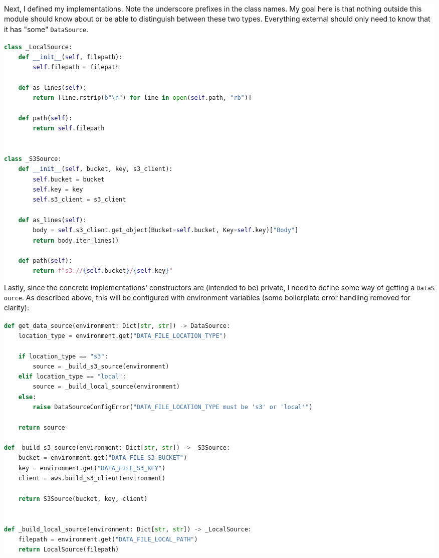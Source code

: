 Next, I defined my implementations.
Note the underscore prefixes in the class names.
My goal here is that nothing outside this module should know about or be able to distinguish between these two types.
Everything external should only need to know that it has "some" `DataSource`.

```py
class _LocalSource:
    def __init__(self, filepath):
        self.filepath = filepath

    def as_lines(self):
        return [line.rstrip(b"\n") for line in open(self.path, "rb")]

    def path(self):
        return self.filepath


class _S3Source:
    def __init__(self, bucket, key, s3_client):
        self.bucket = bucket
        self.key = key
        self.s3_client = s3_client

    def as_lines(self):
        body = self.s3_client.get_object(Bucket=self.bucket, Key=self.key)["Body"]
        return body.iter_lines()

    def path(self):
        return f"s3://{self.bucket}/{self.key}"
```

Lastly, since the concrete implementations' constructors are (intended to be) private, I need to define some way of getting a `DataSource`.
As described above, this will be configured with environment variables (some boilerplate error handling removed for clarity):

```py
def get_data_source(environment: Dict[str, str]) -> DataSource:
    location_type = environment.get("DATA_FILE_LOCATION_TYPE")

    if location_type == "s3":
        source = _build_s3_source(environment)
    elif location_type == "local":
        source = _build_local_source(environment)
    else:
        raise DataSourceConfigError("DATA_FILE_LOCATION_TYPE must be 's3' or 'local'")

    return source

def _build_s3_source(environment: Dict[str, str]) -> _S3Source:
    bucket = environment.get("DATA_FILE_S3_BUCKET")
    key = environment.get("DATA_FILE_S3_KEY")
    client = aws.build_s3_client(environment)

    return S3Source(bucket, key, client)


def _build_local_source(environment: Dict[str, str]) -> _LocalSource:
    filepath = environment.get("DATA_FILE_LOCAL_PATH")
    return LocalSource(filepath)
```


[mypy]: https://mypy.readthedocs.io/en/latest/
[component]: https://github.com/stuartsierra/component
[rob-elm-ocp]: https://8thlight.com/blog/rob-looby/2017/08/08/elm-and-the-ocp.html